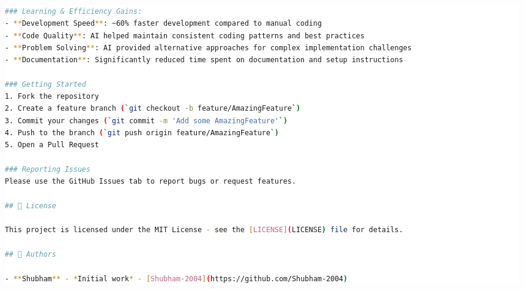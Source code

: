 ```bash
### Learning & Efficiency Gains:
- **Development Speed**: ~60% faster development compared to manual coding
- **Code Quality**: AI helped maintain consistent coding patterns and best practices
- **Problem Solving**: AI provided alternative approaches for complex implementation challenges
- **Documentation**: Significantly reduced time spent on documentation and setup instructions

### Getting Started
1. Fork the repository
2. Create a feature branch (`git checkout -b feature/AmazingFeature`)
3. Commit your changes (`git commit -m 'Add some AmazingFeature'`)
4. Push to the branch (`git push origin feature/AmazingFeature`)
5. Open a Pull Request

### Reporting Issues
Please use the GitHub Issues tab to report bugs or request features.

## 📄 License

This project is licensed under the MIT License - see the [LICENSE](LICENSE) file for details.

## 👥 Authors

- **Shubham** - *Initial work* - [Shubham-2004](https://github.com/Shubham-2004)